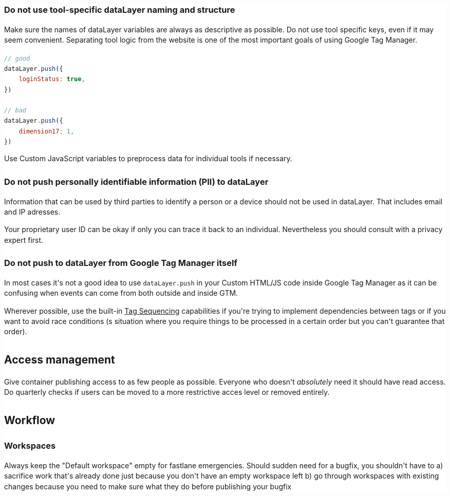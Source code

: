 ### Do not use tool-specific dataLayer naming and structure

Make sure the names of dataLayer variables are always as descriptive as possible.
Do not use tool specific keys, even if it may seem convenient. Separating tool logic from the website is one of the most important goals of using Google Tag Manager.

```js
// good
dataLayer.push({
    loginStatus: true,
})

// bad
dataLayer.push({
    dimension17: 1,
})
```

Use Custom JavaScript variables to preprocess data for individual tools if necessary.

### Do not push personally identifiable information (PII) to dataLayer

Information that can be used by third parties to identify a person or a device should not be used in dataLayer.
That includes email and IP adresses.

Your proprietary user ID can be okay if only you can trace it back to an individual. Nevertheless you should consult with a privacy expert first.

### Do not push to dataLayer from Google Tag Manager itself

In most cases it's not a good idea to use `dataLayer.push` in your Custom HTML/JS code inside Google Tag Manager as it can be confusing when events can come from both outside and inside GTM.

Wherever possible, use the built-in [Tag Sequencing](https://www.simoahava.com/analytics/understanding-tag-sequencing-in-google-tag-manager/) capabilities if you're trying to implement dependencies between tags or if you want to avoid race conditions (s situation where you require things to be processed in a certain order but you can't guarantee that order).

## Access management

Give container publishing access to as few people as possible. Everyone who doesn't _absolutely_ need it should have read access.
Do quarterly checks if users can be moved to a more restrictive acces level or removed entirely.

## Workflow

### Workspaces

Always keep the "Default workspace" empty for fastlane emergencies. Should sudden need for a bugfix, you shouldn't have to
a) sacrifice work that's already done just because you don't have an empty workspace left
b) go through workspaces with existing changes because you need to make sure what they do before publishing your bugfix

